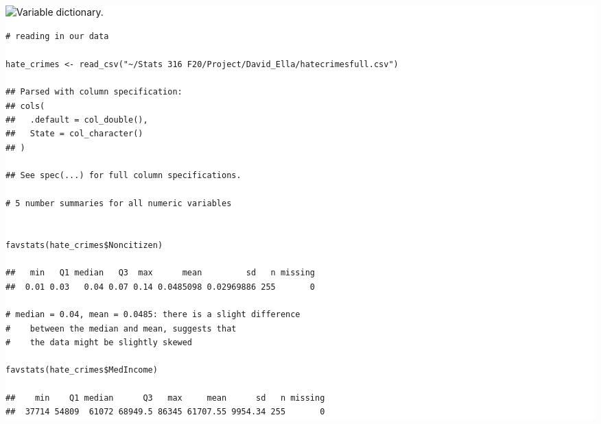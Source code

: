 ![Variable
dictionary.](~/Stats%20316%20F20/Project/David_Ella/variabledict.png)

    # reading in our data

    hate_crimes <- read_csv("~/Stats 316 F20/Project/David_Ella/hatecrimesfull.csv")

    ## Parsed with column specification:
    ## cols(
    ##   .default = col_double(),
    ##   State = col_character()
    ## )

    ## See spec(...) for full column specifications.

    # 5 number summaries for all numeric variables


    favstats(hate_crimes$Noncitizen)

    ##   min   Q1 median   Q3  max      mean         sd   n missing
    ##  0.01 0.03   0.04 0.07 0.14 0.0485098 0.02969886 255       0

    # median = 0.04, mean = 0.0485: there is a slight difference 
    #    between the median and mean, suggests that 
    #    the data might be slightly skewed

    favstats(hate_crimes$MedIncome)

    ##    min    Q1 median      Q3   max     mean      sd   n missing
    ##  37714 54809  61072 68949.5 86345 61707.55 9954.34 255       0
